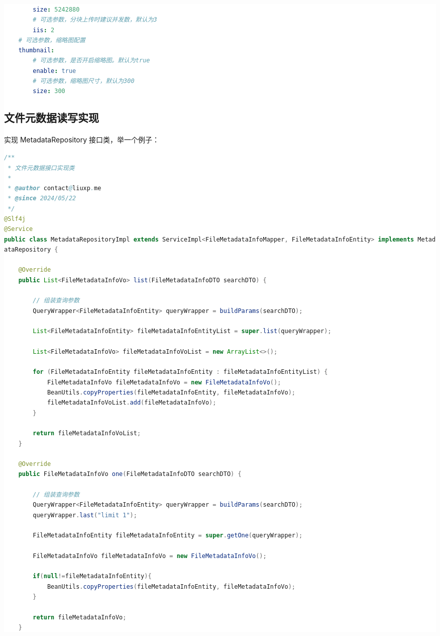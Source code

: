 ```yaml
        size: 5242880
        # 可选参数，分块上传时建议并发数，默认为3
        iis: 2
    # 可选参数，缩略图配置
    thumbnail:
        # 可选参数，是否开启缩略图。默认为true
        enable: true
        # 可选参数，缩略图尺寸，默认为300
        size: 300
```

## 文件元数据读写实现

实现 MetadataRepository 接口类，举一个例子：

```java
/**
 * 文件元数据接口实现类
 *
 * @author contact@liuxp.me
 * @since 2024/05/22
 */
@Slf4j
@Service
public class MetadataRepositoryImpl extends ServiceImpl<FileMetadataInfoMapper, FileMetadataInfoEntity> implements MetadataRepository {

    @Override
    public List<FileMetadataInfoVo> list(FileMetadataInfoDTO searchDTO) {

        // 组装查询参数
        QueryWrapper<FileMetadataInfoEntity> queryWrapper = buildParams(searchDTO);

        List<FileMetadataInfoEntity> fileMetadataInfoEntityList = super.list(queryWrapper);

        List<FileMetadataInfoVo> fileMetadataInfoVoList = new ArrayList<>();

        for (FileMetadataInfoEntity fileMetadataInfoEntity : fileMetadataInfoEntityList) {
            FileMetadataInfoVo fileMetadataInfoVo = new FileMetadataInfoVo();
            BeanUtils.copyProperties(fileMetadataInfoEntity, fileMetadataInfoVo);
            fileMetadataInfoVoList.add(fileMetadataInfoVo);
        }

        return fileMetadataInfoVoList;
    }

    @Override
    public FileMetadataInfoVo one(FileMetadataInfoDTO searchDTO) {

        // 组装查询参数
        QueryWrapper<FileMetadataInfoEntity> queryWrapper = buildParams(searchDTO);
        queryWrapper.last("limit 1");

        FileMetadataInfoEntity fileMetadataInfoEntity = super.getOne(queryWrapper);

        FileMetadataInfoVo fileMetadataInfoVo = new FileMetadataInfoVo();

        if(null!=fileMetadataInfoEntity){
            BeanUtils.copyProperties(fileMetadataInfoEntity, fileMetadataInfoVo);
        }

        return fileMetadataInfoVo;
    }
```